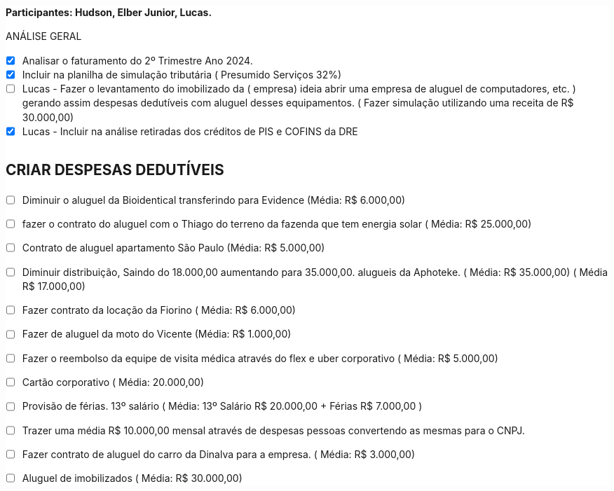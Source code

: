**Participantes: Hudson, Elber Junior, Lucas.**


ANÁLISE GERAL

- [x] Analisar o faturamento do 2º Trimestre Ano 2024.
- [x] Incluir na planilha de simulação tributária ( Presumido Serviços 32%)
- [ ] Lucas - Fazer o levantamento do imobilizado da ( empresa) ideia abrir uma empresa de aluguel de computadores, etc. ) gerando assim despesas dedutíveis com aluguel desses equipamentos. ( Fazer simulação utilizando uma receita de R$ 30.000,00)
- [x] Lucas - Incluir na análise retiradas dos créditos de PIS e COFINS da DRE

## CRIAR DESPESAS DEDUTÍVEIS

- [ ] Diminuir o aluguel da Bioidentical transferindo para Evidence (Média: R$ 6.000,00)
- [ ] fazer o contrato do aluguel com o Thiago do terreno da fazenda que tem energia solar ( Média: R$ 25.000,00)
- [ ] Contrato de aluguel apartamento São Paulo (Média: R$ 5.000,00)
- [ ] Diminuir distribuição, Saindo do 18.000,00 aumentando para 35.000,00. alugueis da Aphoteke. ( Média: R$ 35.000,00) ( Média R$ 17.000,00)
- [ ] Fazer contrato da locação da Fiorino  ( Média: R$ 6.000,00)
- [ ] Fazer de aluguel da moto do Vicente (Média: R$ 1.000,00)
- [ ] Fazer o reembolso da equipe de visita médica através do flex e uber corporativo ( Média: R$ 5.000,00)
- [ ] Cartão corporativo ( Média: 20.000,00)
- [ ] Provisão de férias. 13º salário ( Média: 13º Salário R$ 20.000,00 + Férias R$ 7.000,00 )
- [ ] Trazer uma média R$ 10.000,00 mensal através de despesas pessoas convertendo as mesmas para o CNPJ.
- [ ] Fazer  contrato de aluguel do carro da Dinalva para a empresa. ( Média: R$ 3.000,00)
- [ ] Aluguel de imobilizados ( Média: R$ 30.000,00)





